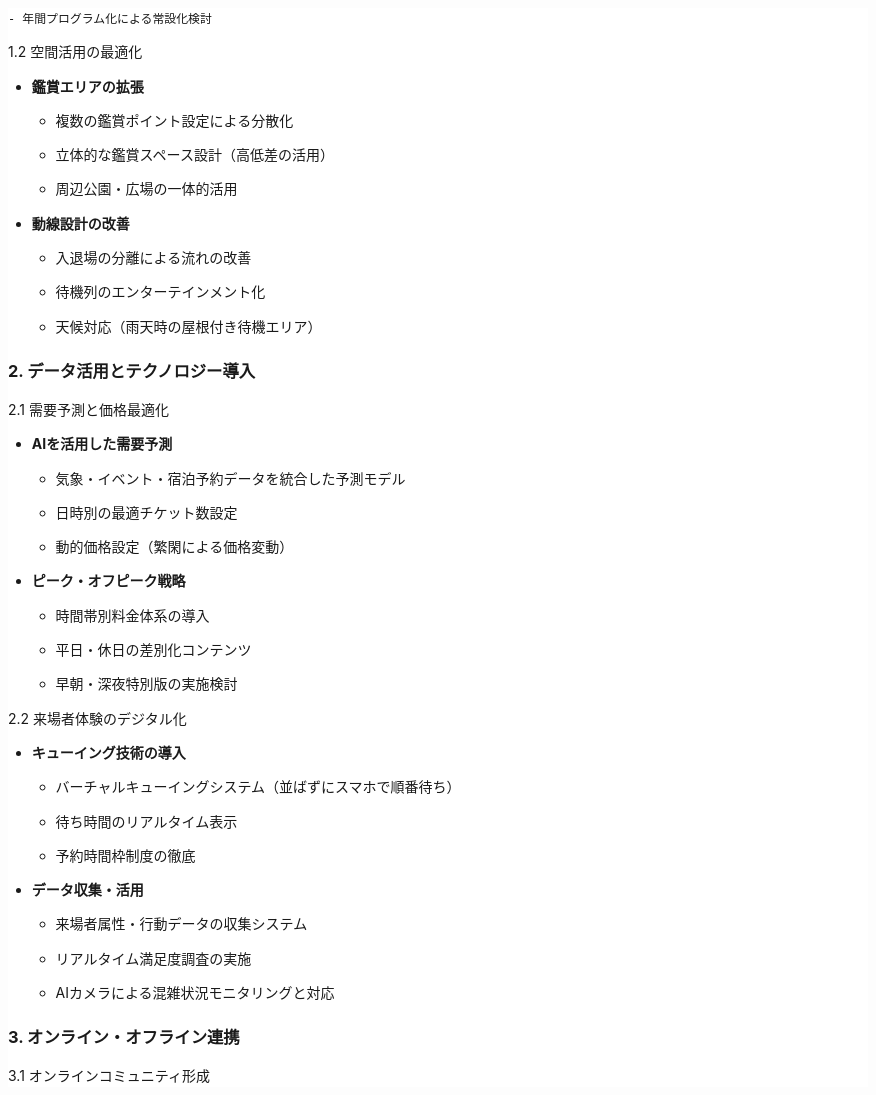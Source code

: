     - 年間プログラム化による常設化検討
        

1.2 空間活用の最適化

- **鑑賞エリアの拡張**
    
    - 複数の鑑賞ポイント設定による分散化
        
    - 立体的な鑑賞スペース設計（高低差の活用）
        
    - 周辺公園・広場の一体的活用
        
- **動線設計の改善**
    
    - 入退場の分離による流れの改善
        
    - 待機列のエンターテインメント化
        
    - 天候対応（雨天時の屋根付き待機エリア）
        

### 2. データ活用とテクノロジー導入

2.1 需要予測と価格最適化

- **AIを活用した需要予測**
    
    - 気象・イベント・宿泊予約データを統合した予測モデル
        
    - 日時別の最適チケット数設定
        
    - 動的価格設定（繁閑による価格変動）
        
- **ピーク・オフピーク戦略**
    
    - 時間帯別料金体系の導入
        
    - 平日・休日の差別化コンテンツ
        
    - 早朝・深夜特別版の実施検討
        

2.2 来場者体験のデジタル化

- **キューイング技術の導入**
    
    - バーチャルキューイングシステム（並ばずにスマホで順番待ち）
        
    - 待ち時間のリアルタイム表示
        
    - 予約時間枠制度の徹底
        
- **データ収集・活用**
    
    - 来場者属性・行動データの収集システム
        
    - リアルタイム満足度調査の実施
        
    - AIカメラによる混雑状況モニタリングと対応
        

### 3. オンライン・オフライン連携

3.1 オンラインコミュニティ形成
